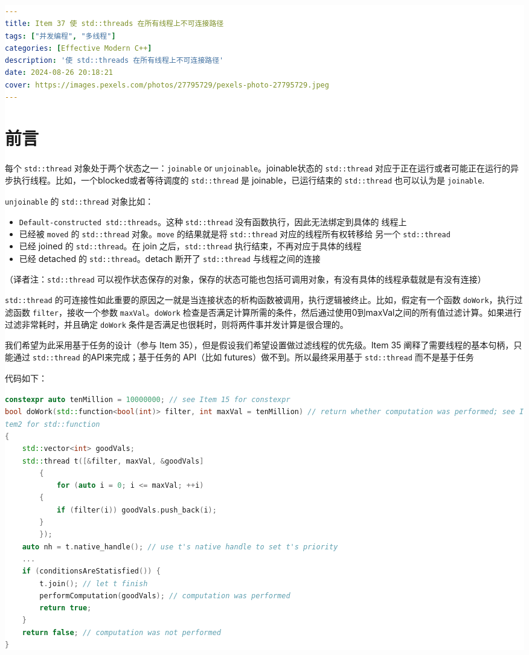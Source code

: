 ```yaml
---
title: Item 37 使 std::threads 在所有线程上不可连接路径
tags: ["并发编程", "多线程"]
categories: [Effective Modern C++]
description: '使 std::threads 在所有线程上不可连接路径'
date: 2024-08-26 20:18:21
cover: https://images.pexels.com/photos/27795729/pexels-photo-27795729.jpeg
---
```


# 前言

每个 `std::thread` 对象处于两个状态之⼀：`joinable` or `unjoinable`。joinable状态的 `std::thread` 对应于正在运⾏或者可能正在运⾏的异步执⾏线程。⽐如，⼀个blocked或者等待调度的 `std::thread` 是 joinable，已运⾏结束的 `std::thread` 也可以认为是 `joinable`.

`unjoinable` 的 `std::thread` 对象⽐如：

- `Default-constructed std::threads`。这种 `std::thread` 没有函数执⾏，因此⽆法绑定到具体的
线程上
- 已经被 `moved` 的 `std::thread` 对象。`move` 的结果就是将 `std::thread` 对应的线程所有权转移给
另⼀个 `std::thread`
- 已经 joined 的 `std::thread`。在 join 之后，`std::thread` 执⾏结束，不再对应于具体的线程
- 已经 detached 的 `std::thread`。detach 断开了 `std::thread` 与线程之间的连接

（译者注：`std::thread` 可以视作状态保存的对象，保存的状态可能也包括可调⽤对象，有没有具体的线程承载就是有没有连接）

`std::thread` 的可连接性如此重要的原因之⼀就是当连接状态的析构函数被调⽤，执⾏逻辑被终⽌。⽐如，假定有⼀个函数 `doWork`，执⾏过滤函数 `filter`，接收⼀个参数 `maxVal`。`doWork` 检查是否满⾜计算所需的条件，然后通过使⽤0到maxVal之间的所有值过滤计算。如果进⾏过滤⾮常耗时，并且确定 `doWork` 条件是否满⾜也很耗时，则将两件事并发计算是很合理的。

我们希望为此采⽤基于任务的设计（参与 Item 35），但是假设我们希望设置做过滤线程的优先级。Item 35 阐释了需要线程的基本句柄，只能通过 `std::thread` 的API来完成；基于任务的 API（⽐如 futures）做不到。所以最终采⽤基于 `std::thread` 而不是基于任务

代码如下：

```cpp
constexpr auto tenMillion = 10000000; // see Item 15 for constexpr
bool doWork(std::function<bool(int)> filter, int maxVal = tenMillion) // return whether computation was performed; see Item2 for std::function
{
    std::vector<int> goodVals;
    std::thread t([&filter, maxVal, &goodVals]
        {
            for (auto i = 0; i <= maxVal; ++i)
        {
            if (filter(i)) goodVals.push_back(i);
        }
        });
    auto nh = t.native_handle(); // use t's native handle to set t's priority
    ...
    if (conditionsAreStatisfied()) {
        t.join(); // let t finish
        performComputation(goodVals); // computation was performed
        return true;
    }
    return false; // computation was not performed
}
```
